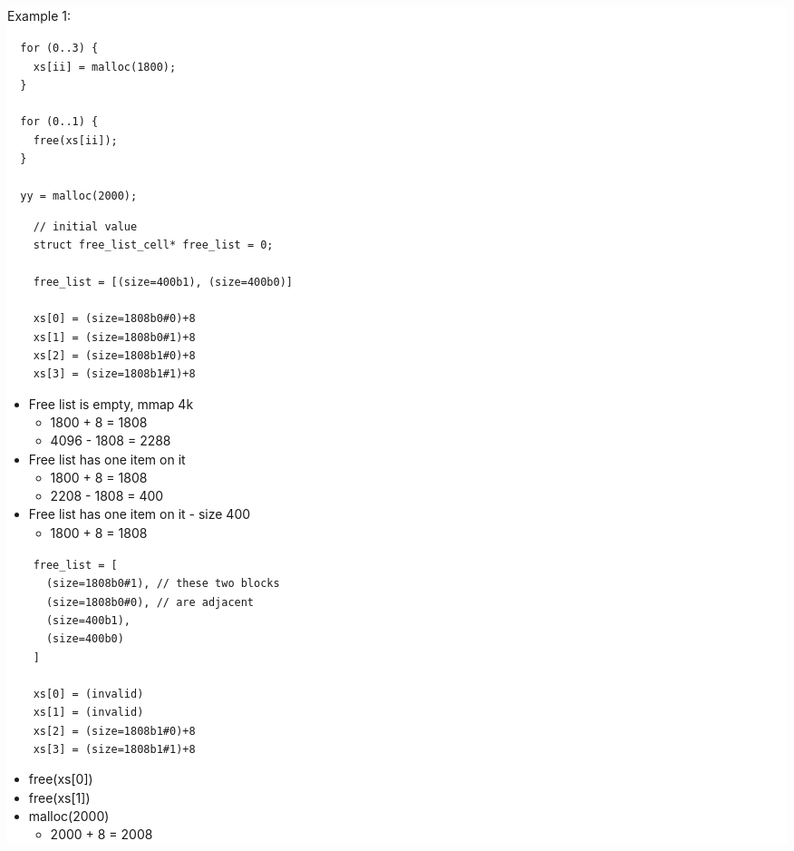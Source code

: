 Example 1:

```
  for (0..3) {
    xs[ii] = malloc(1800);
  }
  
  for (0..1) {
    free(xs[ii]); 
  }
  
  yy = malloc(2000);
```

```
    // initial value
    struct free_list_cell* free_list = 0;
    
    free_list = [(size=400b1), (size=400b0)]
    
    xs[0] = (size=1808b0#0)+8
    xs[1] = (size=1808b0#1)+8
    xs[2] = (size=1808b1#0)+8
    xs[3] = (size=1808b1#1)+8
```

 - Free list is empty, mmap 4k
   - 1800 + 8 = 1808
   - 4096 - 1808 = 2288
 - Free list has one item on it
   - 1800 + 8 = 1808
   - 2208 - 1808 = 400
 - Free list has one item on it - size 400
   - 1800 + 8 = 1808

```
    free_list = [
      (size=1808b0#1), // these two blocks
      (size=1808b0#0), // are adjacent
      (size=400b1), 
      (size=400b0)
    ]
    
    xs[0] = (invalid)
    xs[1] = (invalid)
    xs[2] = (size=1808b1#0)+8
    xs[3] = (size=1808b1#1)+8
```

 - free(xs[0])
 - free(xs[1])
 - malloc(2000)
   - 2000 + 8 = 2008

